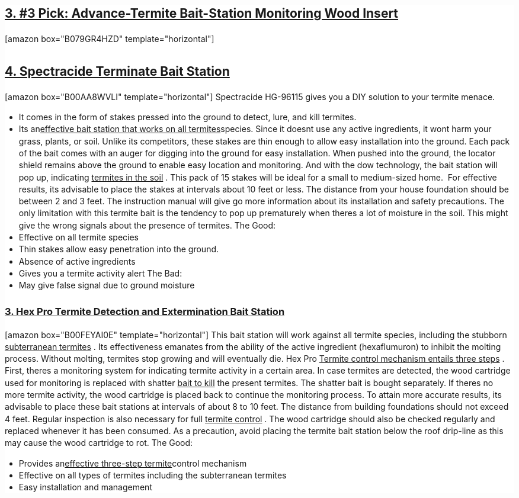 ## [3. #3 Pick: Advance-Termite Bait-Station Monitoring Wood Insert](https://www.amazon.com/dp/B079GR4HZD/?tag=p-policy-20)
[amazon box="B079GR4HZD" template="horizontal"]
## [**4. Spectracide Terminate Bait Station**](https://www.amazon.com/dp/B00AA8WVLI/?tag=p-policy-20)
[amazon box="B00AA8WVLI" template="horizontal"]
Spectracide HG-96115 gives you a DIY solution to your termite menace.
- It comes in the form of stakes pressed into the ground to detect, lure, and kill termites.
- Its an[effective bait station that works on all termites](https://pestpolicy.com/how-to-get-rid-of-termites/)species.
Since it doesnt use any active ingredients, it wont harm your grass, plants, or soil.
Unlike its competitors, these stakes are thin enough to allow easy installation into the ground. Each pack of the bait comes with an auger for digging into the ground for easy installation.
When pushed into the ground, the locator shield remains above the ground to enable easy location and monitoring.
And with the dow technology, the bait station will pop up, indicating
[termites in the soil](https://pestpolicy.com/soil-treatment-for-termites/)
.
This pack of 15 stakes will be ideal for a small to medium-sized home.  For effective results, its advisable to place the stakes at intervals about 10 feet or less.
The distance from your house foundation should be between 2 and 3 feet. The instruction manual will give go more information about its installation and safety precautions.
The only limitation with this termite bait is the tendency to pop up prematurely when theres a lot of moisture in the soil. This might give the wrong signals about the presence of termites.
The Good:
- Effective on all termite species
- Thin stakes allow easy penetration into the ground.
- Absence of active ingredients
- Gives you a termite activity alert
The Bad:
- May give false signal due to ground moisture
### [**3. Hex Pro Termite Detection and Extermination Bait Station**](https://www.amazon.com/dp/B00FEYAI0E/?tag=p-policy-20)
[amazon box="B00FEYAI0E" template="horizontal"]
This bait station will work against all termite species, including the stubborn
[subterranean termites](https://pestpolicy.com/subterranean-termites-treatment/)
.
Its effectiveness emanates from the ability of the active ingredient (hexaflumuron) to inhibit the molting process. Without molting, termites stop growing and will eventually die.
Hex Pro
[Termite control mechanism entails three steps](https://pestpolicy.com/termite-fumigation/)
. First, theres a monitoring system for indicating termite activity in a certain area.
In case termites are detected, the wood cartridge used for monitoring is replaced with shatter
[bait to kill](https://pestpolicy.com/combat-max-12-month-roach-killing-bait-review/)
the present termites. The shatter bait is bought separately.
If theres no more termite activity, the wood cartridge is placed back to continue the monitoring process.
To attain more accurate results, its advisable to place these bait stations at intervals of about 8 to 10 feet. The distance from building foundations should not exceed 4 feet.
Regular inspection is also necessary for full
[termite control](https://pestpolicy.com/top-7-natural-termite-control-can-easily/)
. The wood cartridge should also be checked regularly and replaced whenever it has been consumed.
As a precaution, avoid placing the termite bait station below the roof drip-line as this may cause the wood cartridge to rot.
The Good:
- Provides an[effective three-step termite](https://pestpolicy.com/how-to-get-rid-of-termites/)control mechanism
- Effective on all types of termites including the subterranean termites
- Easy installation and management